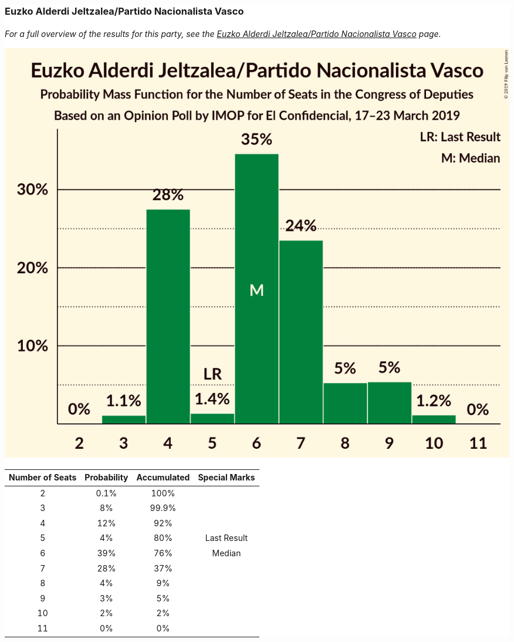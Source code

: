 ### Euzko Alderdi Jeltzalea/Partido Nacionalista Vasco

*For a full overview of the results for this party, see the [Euzko Alderdi Jeltzalea/Partido Nacionalista Vasco](party-euzkoalderdijeltzaleapartidonacionalistavasco.html) page.*

![Graph with seats probability mass function not yet produced](2019-03-23-IMOP-seats-pmf-euzkoalderdijeltzaleapartidonacionalistavasco.png "Seats Probability Mass Function")

| Number of Seats | Probability | Accumulated | Special Marks |
|:---------------:|:-----------:|:-----------:|:-------------:|
| 2 | 0.1% | 100% |  |
| 3 | 8% | 99.9% |  |
| 4 | 12% | 92% |  |
| 5 | 4% | 80% | Last Result |
| 6 | 39% | 76% | Median |
| 7 | 28% | 37% |  |
| 8 | 4% | 9% |  |
| 9 | 3% | 5% |  |
| 10 | 2% | 2% |  |
| 11 | 0% | 0% |  |
